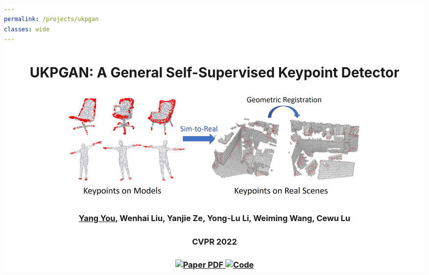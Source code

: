 ```yaml
---
permalink: /projects/ukpgan
classes: wide
---
```


<h1 align="center">
UKPGAN: A General Self-Supervised Keypoint Detector
</h1>

<p align='center'>
<img align="center" src='/images/ukpgan.jpg' width='70%'/>
</p>

<div align="center">
<h3>
<a href="https://qq456cvb.github.io">Yang You</a>, Wenhai Liu, Yanjie Ze, Yong-Lu Li, Weiming Wang, Cewu Lu
<br>
<br>
CVPR 2022
<br>
<br>
<a href='https://arxiv.org/pdf/2011.11974.pdf'>
  <img src='https://img.shields.io/badge/Paper-PDF-orange?style=flat&logo=arxiv&logoColor=orange' alt='Paper PDF'>
</a>
<a href='https://github.com/qq456cvb/UKPGAN'>
<img src='https://img.shields.io/badge/Github-Code-green?style=flat&logo=github' alt='Code'/>
</a>
  
<br>
</h3>
</div>
 